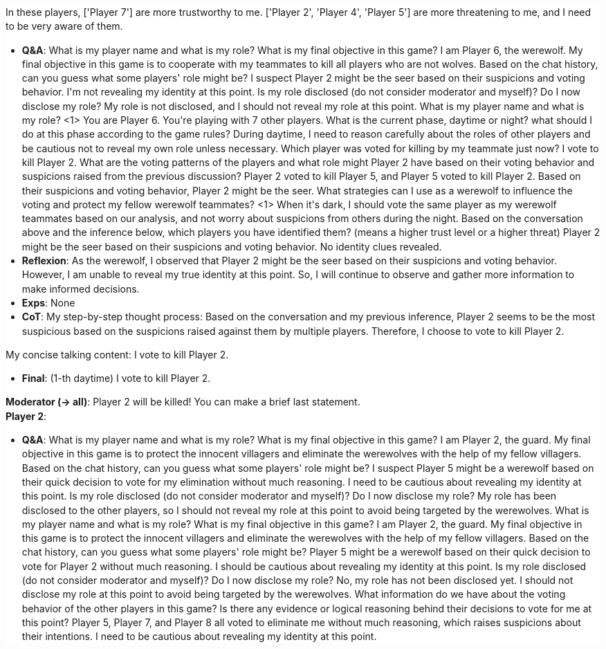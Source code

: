 In these players, ['Player 7'] are more trustworthy to me. ['Player 2', 'Player 4', 'Player 5'] are more threatening to me, and I need to be very aware of them.  
- **Q&A**: What is my player name and what is my role? What is my final objective in this game? I am Player 6, the werewolf. My final objective in this game is to cooperate with my teammates to kill all players who are not wolves.
Based on the chat history, can you guess what some players' role might be? I suspect Player 2 might be the seer based on their suspicions and voting behavior. I'm not revealing my identity at this point.
Is my role disclosed (do not consider moderator and myself)? Do I now disclose my role? My role is not disclosed, and I should not reveal my role at this point.
What is my player name and what is my role? <1> You are Player 6. You're playing with 7 other players.
What is the current phase, daytime or night? what should I do at this phase according to the game rules? During daytime, I need to reason carefully about the roles of other players and be cautious not to reveal my own role unless necessary.
Which player was voted for killing by my teammate just now? I vote to kill Player 2.
What are the voting patterns of the players and what role might Player 2 have based on their voting behavior and suspicions raised from the previous discussion? Player 2 voted to kill Player 5, and Player 5 voted to kill Player 2. Based on their suspicions and voting behavior, Player 2 might be the seer.
What strategies can I use as a werewolf to influence the voting and protect my fellow werewolf teammates? <1> When it's dark, I should vote the same player as my werewolf teammates based on our analysis, and not worry about suspicions from others during the night.
Based on the conversation above and the inference below, which players you have identified them? (means a higher trust level or a higher threat) Player 2 might be the seer based on their suspicions and voting behavior. No identity clues revealed.  
- **Reflexion**: As the werewolf, I observed that Player 2 might be the seer based on their suspicions and voting behavior. However, I am unable to reveal my true identity at this point. So, I will continue to observe and gather more information to make informed decisions.  
- **Exps**: None  
- **CoT**: My step-by-step thought process:
Based on the conversation and my previous inference, Player 2 seems to be the most suspicious based on the suspicions raised against them by multiple players. Therefore, I choose to vote to kill Player 2.

My concise talking content: I vote to kill Player 2.  

- **Final**: (1-th daytime) I vote to kill Player 2.  

**Moderator (-> all)**: Player 2 will be killed! You can make a brief last statement.  
**Player 2**:  
- **Q&A**: What is my player name and what is my role? What is my final objective in this game? I am Player 2, the guard. My final objective in this game is to protect the innocent villagers and eliminate the werewolves with the help of my fellow villagers.
Based on the chat history, can you guess what some players' role might be? I suspect Player 5 might be a werewolf based on their quick decision to vote for my elimination without much reasoning. I need to be cautious about revealing my identity at this point.
Is my role disclosed (do not consider moderator and myself)? Do I now disclose my role? My role has been disclosed to the other players, so I should not reveal my role at this point to avoid being targeted by the werewolves.
What is my player name and what is my role? What is my final objective in this game? I am Player 2, the guard. My final objective in this game is to protect the innocent villagers and eliminate the werewolves with the help of my fellow villagers.
Based on the chat history, can you guess what some players' role might be? Player 5 might be a werewolf based on their quick decision to vote for Player 2 without much reasoning. I should be cautious about revealing my identity at this point.
Is my role disclosed (do not consider moderator and myself)? Do I now disclose my role? No, my role has not been disclosed yet. I should not disclose my role at this point to avoid being targeted by the werewolves.
What information do we have about the voting behavior of the other players in this game? Is there any evidence or logical reasoning behind their decisions to vote for me at this point? Player 5, Player 7, and Player 8 all voted to eliminate me without much reasoning, which raises suspicions about their intentions. I need to be cautious about revealing my identity at this point.